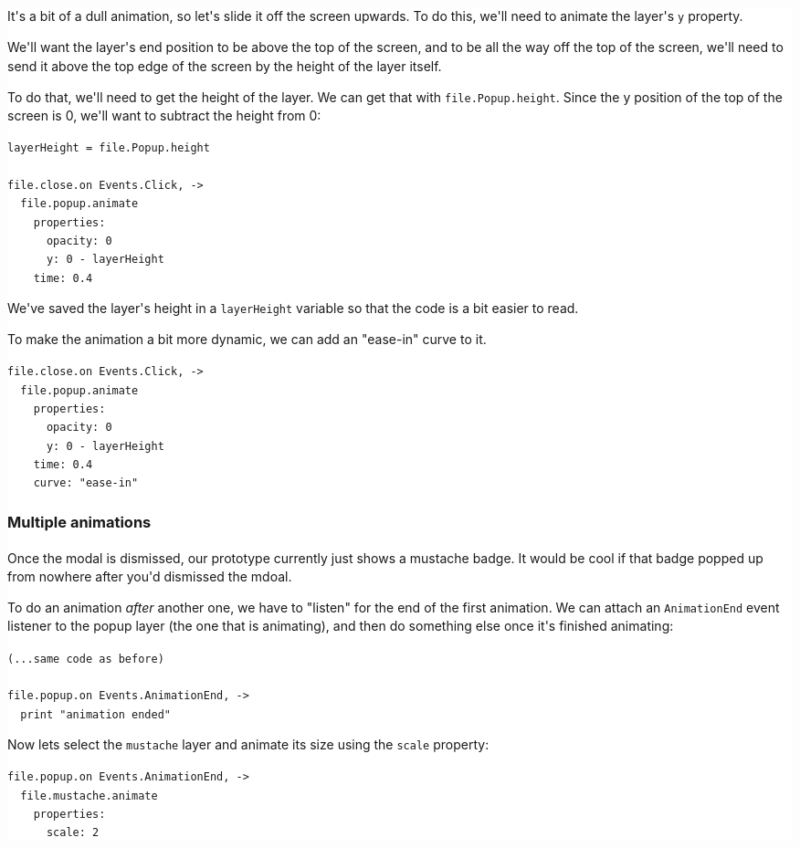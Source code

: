 It's a bit of a dull animation, so let's slide it off the screen upwards. To do this, we'll need to animate the layer's `y` property. 

We'll want the layer's end position to be above the top of the screen, and to be all the way off the top of the screen, we'll need to send it above the top edge of the screen by the height of the layer itself. 

To do that, we'll need to get the height of the layer. We can get that with `file.Popup.height`. Since the y position of the top of the screen is 0, we'll want to subtract the height from 0: 

```
layerHeight = file.Popup.height 

file.close.on Events.Click, ->
  file.popup.animate
    properties: 
      opacity: 0
      y: 0 - layerHeight
    time: 0.4
```

We've saved the layer's height in a `layerHeight` variable so that the code is a bit easier to read. 

To make the animation a bit more dynamic, we can add an "ease-in" curve to it. 

```
file.close.on Events.Click, ->
  file.popup.animate
    properties: 
      opacity: 0
      y: 0 - layerHeight
    time: 0.4
    curve: "ease-in"
```

### Multiple animations

Once the modal is dismissed, our prototype currently just shows a mustache badge. It would be cool if that badge popped up from nowhere after you'd dismissed the mdoal.

To do an animation *after* another one, we have to "listen" for the end of the first animation. We can attach an `AnimationEnd` event listener to the popup layer (the one that is animating), and then do something else once it's finished animating: 

```
(...same code as before)

file.popup.on Events.AnimationEnd, ->
  print "animation ended"

```

Now lets select the `mustache` layer and animate its size using the `scale` property: 

```
file.popup.on Events.AnimationEnd, ->
  file.mustache.animate
    properties: 
      scale: 2
```
